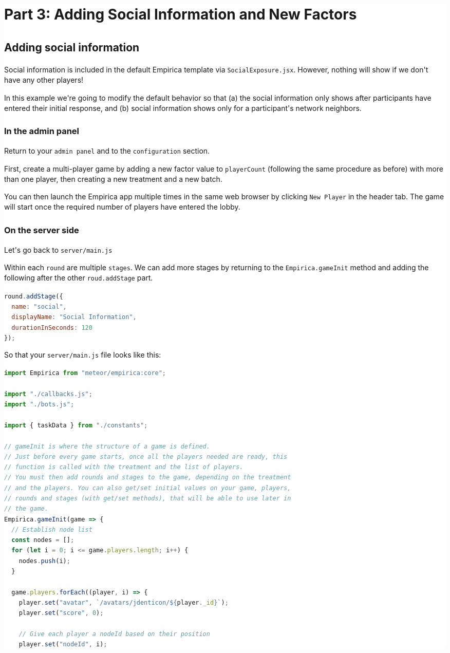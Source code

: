 # Part 3: Adding Social Information and New Factors

## Adding social information

Social information is included in the default Empirica template via `SocialExposure.jsx`. However, nothing will show if we don't have any other players!

In this example we're going to modify the default behavior so that \(a\) the social information only shows after participants have entered their initial response, and \(b\) social information shows only for a participant's network neighbors.

### In the admin panel

Return to your `admin panel` and to the `configuration` section.

First, create a multi-player game by adding a new factor value to `playerCount` \(following the same procedure as before\) with more than one player, then creating a new treatment and a new batch. 

You can then launch the Empirica app multiple times in the same web browser by clicking `New Player` in the header tab. The game will start once the required number of players have entered the lobby.

### On the server side

Let's go back to `server/main.js` 

Within each `round` are multiple `stages`. We can add more stages by returning to the `Empirica.gameInit` method and adding the following after the other `roud.addStage` part.

```javascript
round.addStage({
  name: "social",
  displayName: "Social Information",
  durationInSeconds: 120
});
```

So that your `server/main.js` file looks like this:

```javascript
import Empirica from "meteor/empirica:core";

import "./callbacks.js";
import "./bots.js";

import { taskData } from "./constants";

// gameInit is where the structure of a game is defined.
// Just before every game starts, once all the players needed are ready, this
// function is called with the treatment and the list of players.
// You must then add rounds and stages to the game, depending on the treatment
// and the players. You can also get/set initial values on your game, players,
// rounds and stages (with get/set methods), that will be able to use later in
// the game.
Empirica.gameInit(game => {
  // Establish node list
  const nodes = [];
  for (let i = 0; i <= game.players.length; i++) {
    nodes.push(i);
  }

  game.players.forEach((player, i) => {
    player.set("avatar", `/avatars/jdenticon/${player._id}`);
    player.set("score", 0);

    // Give each player a nodeId based on their position
    player.set("nodeId", i);
```